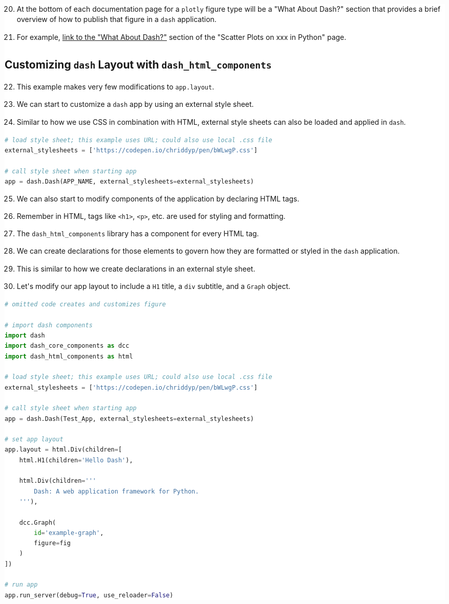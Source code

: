 20. At the bottom of each documentation page for a `plotly` figure type will be a "What About Dash?" section that provides a brief overview of how to publish that figure in a `dash` application.

21. For example, [link to the "What About Dash?"](https://plotly.com/python/scatterxxx/#what-about-dash) section of the "Scatter Plots on xxx in Python" page.

## Customizing `dash` Layout with `dash_html_components`

22. This example makes very few modifications to `app.layout`.

23. We can start to customize a `dash` app by using an external style sheet.

24. Similar to how we use CSS in combination with HTML, external style sheets can also be loaded and applied in `dash`.
```Python
# load style sheet; this example uses URL; could also use local .css file
external_stylesheets = ['https://codepen.io/chriddyp/pen/bWLwgP.css']

# call style sheet when starting app
app = dash.Dash(APP_NAME, external_stylesheets=external_stylesheets)
```

25. We can also start to modify components of the application by declaring HTML tags.

26. Remember in HTML, tags like `<h1>`, `<p>`, etc. are used for styling and formatting.

27. The `dash_html_components` library has a component for every HTML tag.

28. We can create declarations for those elements to govern how they are formatted or styled in the `dash` application.

29. This is similar to how we create declarations in an external style sheet.

30. Let's modify our app layout to include a `H1` title, a `div` subtitle, and a `Graph` object.

```Python
# omitted code creates and customizes figure

# import dash components
import dash
import dash_core_components as dcc
import dash_html_components as html

# load style sheet; this example uses URL; could also use local .css file
external_stylesheets = ['https://codepen.io/chriddyp/pen/bWLwgP.css']

# call style sheet when starting app
app = dash.Dash(Test_App, external_stylesheets=external_stylesheets)

# set app layout
app.layout = html.Div(children=[
    html.H1(children='Hello Dash'),

    html.Div(children='''
        Dash: A web application framework for Python.
    '''),

    dcc.Graph(
        id='example-graph',
        figure=fig
    )
])

# run app
app.run_server(debug=True, use_reloader=False)
```
